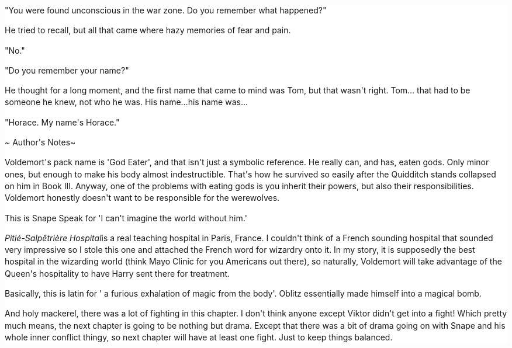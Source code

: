 "You were found unconscious in the war zone. Do you remember what
happened?"

He tried to recall, but all that came where hazy memories of fear and
pain.

"No."

"Do you remember your name?"

He thought for a long moment, and the first name that came to mind was
Tom, but that wasn't right. Tom… that had to be someone he knew, not who
he was. His name…his name was…

"Horace. My name's Horace."

\~ Author's Notes\~

Voldemort's pack name is 'God Eater', and that isn't just a symbolic
reference. He really can, and has, eaten gods. Only minor ones, but
enough to make his body almost indestructible. That's how he survived so
easily after the Quidditch stands collapsed on him in Book III. Anyway,
one of the problems with eating gods is you inherit their powers, but
also their responsibilities. Voldemort honestly doesn't want to be
responsible for the werewolves.

This is Snape Speak for 'I can't imagine the world without him.'

*Pitié-Salpêtrière Hospital*is a real teaching hospital in Paris,
France. I couldn't think of a French sounding hospital that sounded very
impressive so I stole this one and attached the French word for wizardry
onto it. In my story, it is supposedly the best hospital in the
wizarding world (think Mayo Clinic for you Americans out there), so
naturally, Voldemort will take advantage of the Queen's hospitality to
have Harry sent there for treatment.

Basically, this is latin for ' a furious exhalation of magic from the
body'. Oblitz essentially made himself into a magical bomb.

And holy mackerel, there was a lot of fighting in this chapter. I don't
think anyone except Viktor didn't get into a fight! Which pretty much
means, the next chapter is going to be nothing but drama. Except that
there was a bit of drama going on with Snape and his whole inner
conflict thingy, so next chapter will have at least one fight. Just to
keep things balanced.
